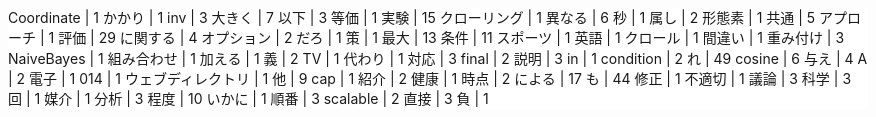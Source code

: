 Coordinate | 1
かかり | 1
inv | 3
大きく | 7
以下 | 3
等価 | 1
実験 | 15
クローリング | 1
異なる | 6
秒 | 1
属し | 2
形態素 | 1
共通 | 5
アプローチ | 1
評価 | 29
に関する | 4
オプション | 2
だろ | 1
策 | 1
最大 | 13
条件 | 11
スポーツ | 1
英語 | 1
クロール | 1
間違い | 1
重み付け | 3
NaiveBayes | 1
組み合わせ | 1
加える | 1
義 | 2
TV | 1
代わり | 1
対応 | 3
final | 2
説明 | 3
in | 1
condition | 2
れ | 49
cosine | 6
与え | 4
A | 2
電子 | 1
014 | 1
ウェブディレクトリ | 1
他 | 9
cap | 1
紹介 | 2
健康 | 1
時点 | 2
による | 17
も | 44
修正 | 1
不適切 | 1
議論 | 3
科学 | 3
回 | 1
媒介 | 1
分析 | 3
程度 | 10
いかに | 1
順番 | 3
scalable | 2
直接 | 3
負 | 1